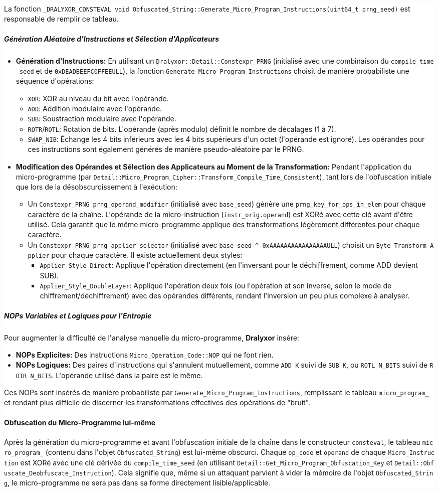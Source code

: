 La fonction `_DRALYXOR_CONSTEVAL void Obfuscated_String::Generate_Micro_Program_Instructions(uint64_t prng_seed)` est responsable de remplir ce tableau.

##### Génération Aléatoire d'Instructions et Sélection d'Applicateurs

- **Génération d'Instructions:** En utilisant un `Dralyxor::Detail::Constexpr_PRNG` (initialisé avec une combinaison du `compile_time_seed` et de `0xDEADBEEFC0FFEEULL`), la fonction `Generate_Micro_Program_Instructions` choisit de manière probabiliste une séquence d'opérations:
   - `XOR`: XOR au niveau du bit avec l'opérande.
   - `ADD`: Addition modulaire avec l'opérande.
   - `SUB`: Soustraction modulaire avec l'opérande.
   - `ROTR`/`ROTL`: Rotation de bits. L'opérande (après modulo) définit le nombre de décalages (1 à 7).
   - `SWAP_NIB`: Échange les 4 bits inférieurs avec les 4 bits supérieurs d'un octet (l'opérande est ignoré). Les opérandes pour ces instructions sont également générés de manière pseudo-aléatoire par le PRNG.

- **Modification des Opérandes et Sélection des Applicateurs au Moment de la Transformation:** Pendant l'application du micro-programme (par `Detail::Micro_Program_Cipher::Transform_Compile_Time_Consistent`), tant lors de l'obfuscation initiale que lors de la désobscurcissement à l'exécution:
   - Un `Constexpr_PRNG prng_operand_modifier` (initialisé avec `base_seed`) génère une `prng_key_for_ops_in_elem` pour chaque caractère de la chaîne. L'opérande de la micro-instruction (`instr_orig.operand`) est XORé avec cette clé avant d'être utilisé. Cela garantit que le même micro-programme applique des transformations légèrement différentes pour chaque caractère.
   - Un `Constexpr_PRNG prng_applier_selector` (initialisé avec `base_seed ^ 0xAAAAAAAAAAAAAAAAULL`) choisit un `Byte_Transform_Applier` pour chaque caractère. Il existe actuellement deux styles:
      - `Applier_Style_Direct`: Applique l'opération directement (en l'inversant pour le déchiffrement, comme ADD devient SUB).
      - `Applier_Style_DoubleLayer`: Applique l'opération deux fois (ou l'opération et son inverse, selon le mode de chiffrement/déchiffrement) avec des opérandes différents, rendant l'inversion un peu plus complexe à analyser.

##### NOPs Variables et Logiques pour l'Entropie

Pour augmenter la difficulté de l'analyse manuelle du micro-programme, **Dralyxor** insère:
- **NOPs Explicites:** Des instructions `Micro_Operation_Code::NOP` qui ne font rien.
- **NOPs Logiques:** Des paires d'instructions qui s'annulent mutuellement, comme `ADD K` suivi de `SUB K`, ou `ROTL N_BITS` suivi de `ROTR N_BITS`. L'opérande utilisé dans la paire est le même.

Ces NOPs sont insérés de manière probabiliste par `Generate_Micro_Program_Instructions`, remplissant le tableau `micro_program_` et rendant plus difficile de discerner les transformations effectives des opérations de "bruit".

#### Obfuscation du Micro-Programme lui-même

Après la génération du micro-programme et avant l'obfuscation initiale de la chaîne dans le constructeur `consteval`, le tableau `micro_program_` (contenu dans l'objet `Obfuscated_String`) est lui-même obscurci. Chaque `op_code` et `operand` de chaque `Micro_Instruction` est XORé avec une clé dérivée du `compile_time_seed` (en utilisant `Detail::Get_Micro_Program_Obfuscation_Key` et `Detail::Obfuscate_Deobfuscate_Instruction`).
Cela signifie que, même si un attaquant parvient à vider la mémoire de l'objet `Obfuscated_String`, le micro-programme ne sera pas dans sa forme directement lisible/applicable.
